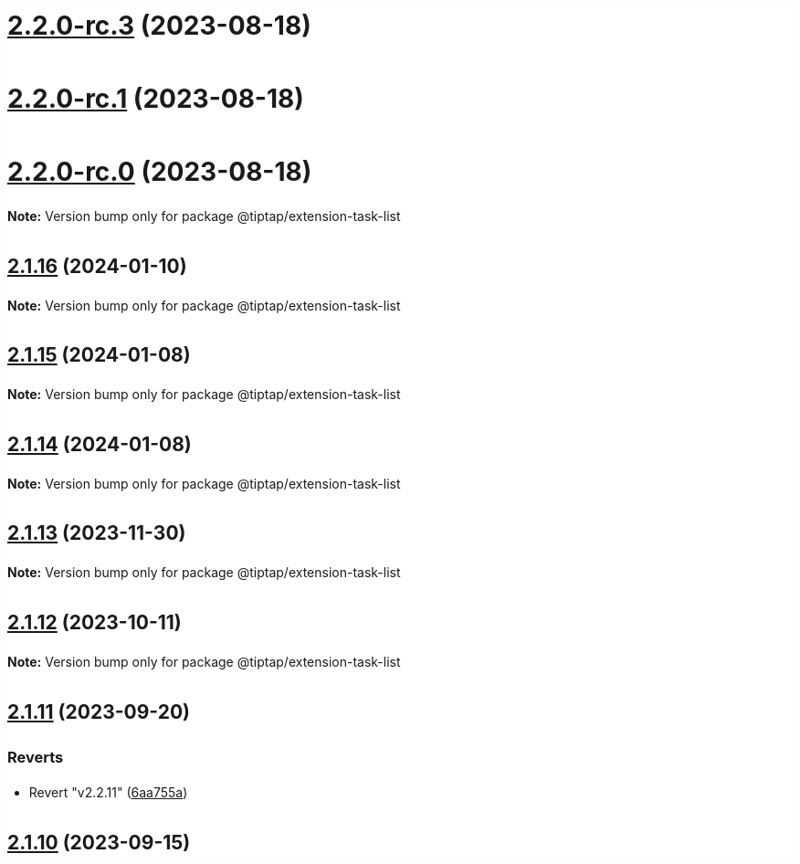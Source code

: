 # [2.2.0-rc.3](https://github.com/ueberdosis/tiptap/compare/v2.2.0-rc.2...v2.2.0-rc.3) (2023-08-18)

# [2.2.0-rc.1](https://github.com/ueberdosis/tiptap/compare/v2.2.0-rc.0...v2.2.0-rc.1) (2023-08-18)

# [2.2.0-rc.0](https://github.com/ueberdosis/tiptap/compare/v2.1.5...v2.2.0-rc.0) (2023-08-18)

**Note:** Version bump only for package @tiptap/extension-task-list

## [2.1.16](https://github.com/ueberdosis/tiptap/compare/v2.1.15...v2.1.16) (2024-01-10)

**Note:** Version bump only for package @tiptap/extension-task-list

## [2.1.15](https://github.com/ueberdosis/tiptap/compare/v2.1.14...v2.1.15) (2024-01-08)

**Note:** Version bump only for package @tiptap/extension-task-list

## [2.1.14](https://github.com/ueberdosis/tiptap/compare/v2.1.13...v2.1.14) (2024-01-08)

**Note:** Version bump only for package @tiptap/extension-task-list

## [2.1.13](https://github.com/ueberdosis/tiptap/compare/v2.1.12...v2.1.13) (2023-11-30)

**Note:** Version bump only for package @tiptap/extension-task-list

## [2.1.12](https://github.com/ueberdosis/tiptap/compare/v2.1.11...v2.1.12) (2023-10-11)

**Note:** Version bump only for package @tiptap/extension-task-list

## [2.1.11](https://github.com/ueberdosis/tiptap/compare/v2.1.10...v2.1.11) (2023-09-20)

### Reverts

- Revert "v2.2.11" ([6aa755a](https://github.com/ueberdosis/tiptap/commit/6aa755a04b9955fc175c7ab33dee527d0d5deef0))

## [2.1.10](https://github.com/ueberdosis/tiptap/compare/v2.1.9...v2.1.10) (2023-09-15)
